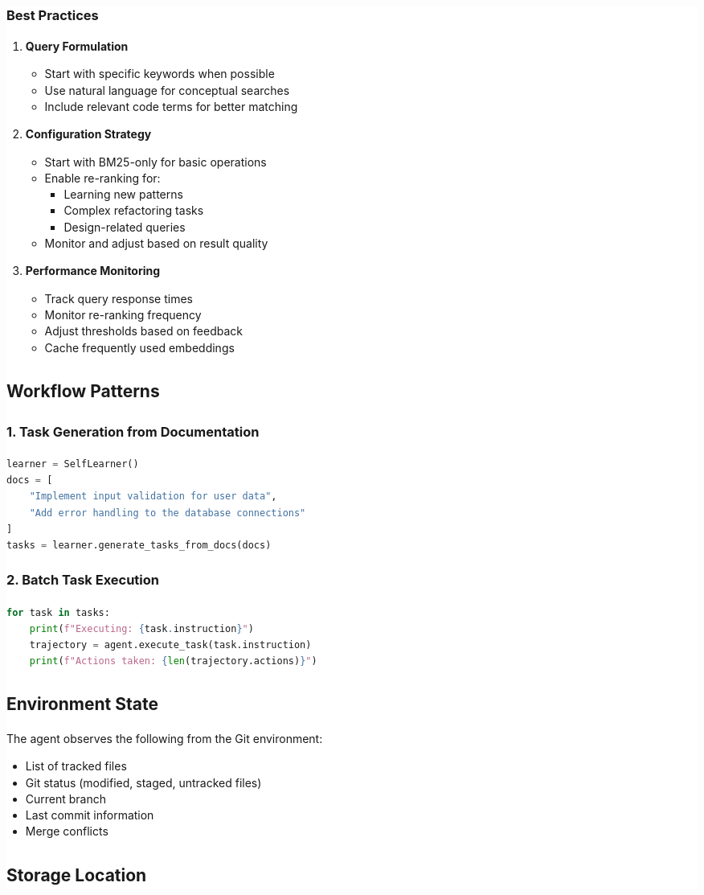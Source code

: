### Best Practices

1. **Query Formulation**
   - Start with specific keywords when possible
   - Use natural language for conceptual searches
   - Include relevant code terms for better matching

2. **Configuration Strategy**
   - Start with BM25-only for basic operations
   - Enable re-ranking for:
     * Learning new patterns
     * Complex refactoring tasks
     * Design-related queries
   - Monitor and adjust based on result quality

3. **Performance Monitoring**
   - Track query response times
   - Monitor re-ranking frequency
   - Adjust thresholds based on feedback
   - Cache frequently used embeddings

## Workflow Patterns

### 1. Task Generation from Documentation

```python
learner = SelfLearner()
docs = [
    "Implement input validation for user data",
    "Add error handling to the database connections"
]
tasks = learner.generate_tasks_from_docs(docs)
```

### 2. Batch Task Execution

```python
for task in tasks:
    print(f"Executing: {task.instruction}")
    trajectory = agent.execute_task(task.instruction)
    print(f"Actions taken: {len(trajectory.actions)}")
```

## Environment State

The agent observes the following from the Git environment:
- List of tracked files
- Git status (modified, staged, untracked files)
- Current branch
- Last commit information
- Merge conflicts

## Storage Location
